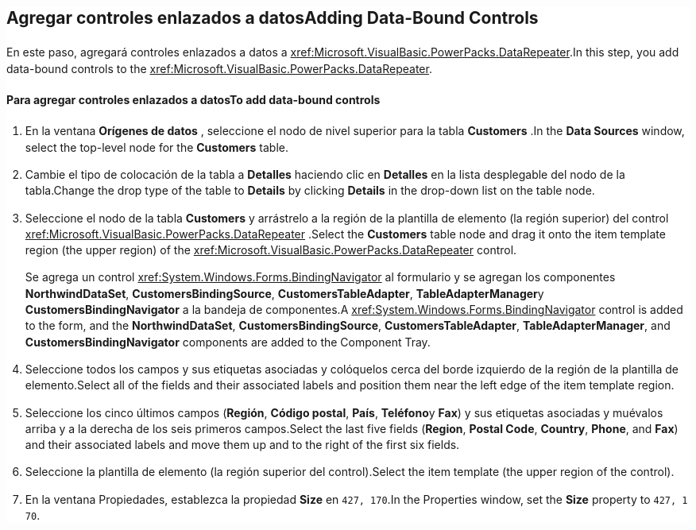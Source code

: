 ## <a name="adding-data-bound-controls"></a><span data-ttu-id="ff879-151">Agregar controles enlazados a datos</span><span class="sxs-lookup"><span data-stu-id="ff879-151">Adding Data-Bound Controls</span></span>  
 <span data-ttu-id="ff879-152">En este paso, agregará controles enlazados a datos a <xref:Microsoft.VisualBasic.PowerPacks.DataRepeater>.</span><span class="sxs-lookup"><span data-stu-id="ff879-152">In this step, you add data-bound controls to the <xref:Microsoft.VisualBasic.PowerPacks.DataRepeater>.</span></span>  
  
#### <a name="to-add-data-bound-controls"></a><span data-ttu-id="ff879-153">Para agregar controles enlazados a datos</span><span class="sxs-lookup"><span data-stu-id="ff879-153">To add data-bound controls</span></span>  
  
1.  <span data-ttu-id="ff879-154">En la ventana **Orígenes de datos** , seleccione el nodo de nivel superior para la tabla **Customers** .</span><span class="sxs-lookup"><span data-stu-id="ff879-154">In the **Data Sources** window, select the top-level node for the **Customers** table.</span></span>  
  
2.  <span data-ttu-id="ff879-155">Cambie el tipo de colocación de la tabla a **Detalles** haciendo clic en **Detalles** en la lista desplegable del nodo de la tabla.</span><span class="sxs-lookup"><span data-stu-id="ff879-155">Change the drop type of the table to **Details** by clicking **Details** in the drop-down list on the table node.</span></span>  
  
3.  <span data-ttu-id="ff879-156">Seleccione el nodo de la tabla **Customers** y arrástrelo a la región de la plantilla de elemento (la región superior) del control <xref:Microsoft.VisualBasic.PowerPacks.DataRepeater> .</span><span class="sxs-lookup"><span data-stu-id="ff879-156">Select the **Customers** table node and drag it onto the item template region (the upper region) of the <xref:Microsoft.VisualBasic.PowerPacks.DataRepeater> control.</span></span>  
  
     <span data-ttu-id="ff879-157">Se agrega un control <xref:System.Windows.Forms.BindingNavigator> al formulario y se agregan los componentes **NorthwindDataSet**, **CustomersBindingSource**, **CustomersTableAdapter**, **TableAdapterManager**y **CustomersBindingNavigator** a la bandeja de componentes.</span><span class="sxs-lookup"><span data-stu-id="ff879-157">A <xref:System.Windows.Forms.BindingNavigator> control is added to the form, and the **NorthwindDataSet**, **CustomersBindingSource**, **CustomersTableAdapter**, **TableAdapterManager**, and **CustomersBindingNavigator** components are added to the Component Tray.</span></span>  
  
4.  <span data-ttu-id="ff879-158">Seleccione todos los campos y sus etiquetas asociadas y colóquelos cerca del borde izquierdo de la región de la plantilla de elemento.</span><span class="sxs-lookup"><span data-stu-id="ff879-158">Select all of the fields and their associated labels and position them near the left edge of the item template region.</span></span>  
  
5.  <span data-ttu-id="ff879-159">Seleccione los cinco últimos campos (**Región**, **Código postal**, **País**, **Teléfono**y **Fax**) y sus etiquetas asociadas y muévalos arriba y a la derecha de los seis primeros campos.</span><span class="sxs-lookup"><span data-stu-id="ff879-159">Select the last five fields (**Region**, **Postal Code**, **Country**, **Phone**, and **Fax**) and their associated labels and move them up and to the right of the first six fields.</span></span>  
  
6.  <span data-ttu-id="ff879-160">Seleccione la plantilla de elemento (la región superior del control).</span><span class="sxs-lookup"><span data-stu-id="ff879-160">Select the item template (the upper region of the control).</span></span>  
  
7.  <span data-ttu-id="ff879-161">En la ventana Propiedades, establezca la propiedad **Size** en `427, 170`.</span><span class="sxs-lookup"><span data-stu-id="ff879-161">In the Properties window, set the **Size** property to `427, 170`.</span></span>  
  